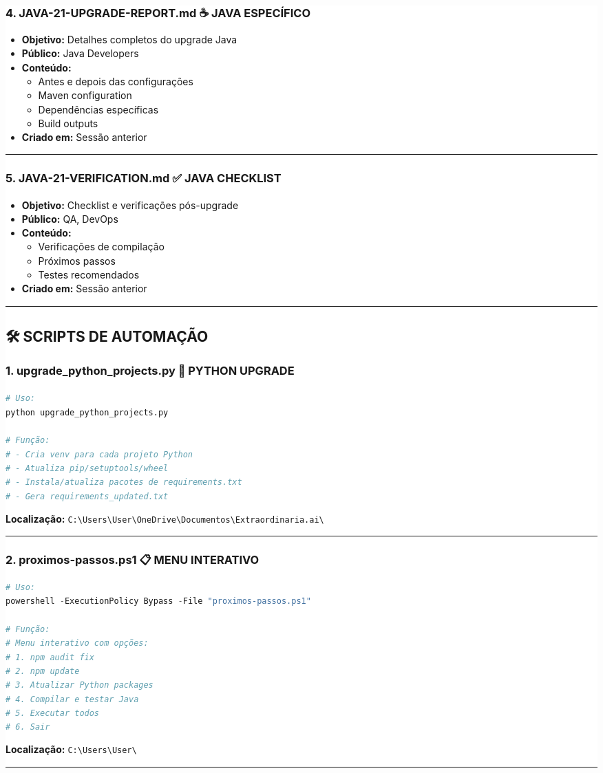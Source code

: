 ### 4. **JAVA-21-UPGRADE-REPORT.md** ☕ JAVA ESPECÍFICO
- **Objetivo:** Detalhes completos do upgrade Java
- **Público:** Java Developers
- **Conteúdo:**
  - Antes e depois das configurações
  - Maven configuration
  - Dependências específicas
  - Build outputs
- **Criado em:** Sessão anterior

---

### 5. **JAVA-21-VERIFICATION.md** ✅ JAVA CHECKLIST
- **Objetivo:** Checklist e verificações pós-upgrade
- **Público:** QA, DevOps
- **Conteúdo:**
  - Verificações de compilação
  - Próximos passos
  - Testes recomendados
- **Criado em:** Sessão anterior

---

## 🛠️ SCRIPTS DE AUTOMAÇÃO

### 1. **upgrade_python_projects.py** 🐍 PYTHON UPGRADE
```python
# Uso:
python upgrade_python_projects.py

# Função:
# - Cria venv para cada projeto Python
# - Atualiza pip/setuptools/wheel
# - Instala/atualiza pacotes de requirements.txt
# - Gera requirements_updated.txt
```
**Localização:** `C:\Users\User\OneDrive\Documentos\Extraordinaria.ai\`

---

### 2. **proximos-passos.ps1** 📋 MENU INTERATIVO
```powershell
# Uso:
powershell -ExecutionPolicy Bypass -File "proximos-passos.ps1"

# Função:
# Menu interativo com opções:
# 1. npm audit fix
# 2. npm update
# 3. Atualizar Python packages
# 4. Compilar e testar Java
# 5. Executar todos
# 6. Sair
```
**Localização:** `C:\Users\User\`

---